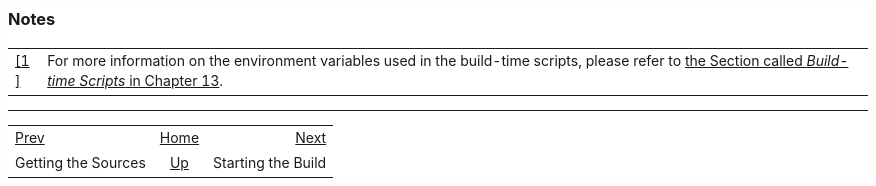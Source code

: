 </div>

### Notes

|                                                                                     |                                                                                                                                                                                                                         |
| ----------------------------------------------------------------------------------- | ----------------------------------------------------------------------------------------------------------------------------------------------------------------------------------------------------------------------- |
| [<span class="footnote">\[1\]</span>](s1-rpm-build-creating-spec-file.md#AEN5679) | For more information on the environment variables used in the build-time scripts, please refer to [the Section called *Build-time Scripts* in Chapter 13](s1-rpm-inside-scripts.md#s2-rpm-inside-build-time-scripts). |

<div class="NAVFOOTER">

-----

|                                           |                         |                                          |
| :---------------------------------------- | :---------------------: | ---------------------------------------: |
| [Prev](s1-rpm-build-getting-sources.md) |   [Home](index.md)    | [Next](s1-rpm-build-starting-build.md) |
| Getting the Sources                       | [Up](ch-rpm-build.md) |                       Starting the Build |

</div>
